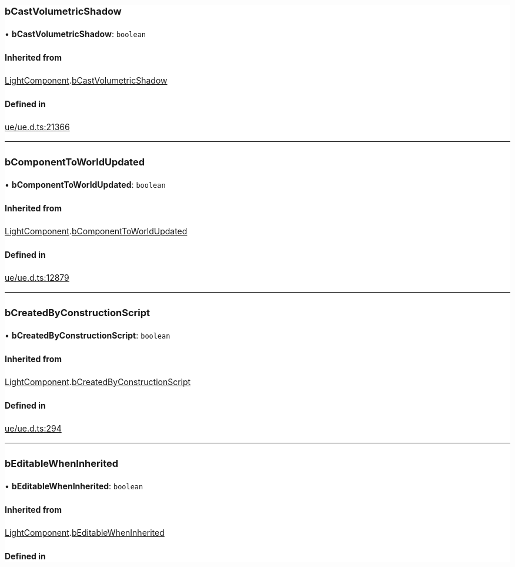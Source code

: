 ### bCastVolumetricShadow

• **bCastVolumetricShadow**: `boolean`

#### Inherited from

[LightComponent](ue_ue.LightComponent.md).[bCastVolumetricShadow](ue_ue.LightComponent.md#bcastvolumetricshadow)

#### Defined in

[ue/ue.d.ts:21366](https://github.com/YugMetaverse/yug_typings/blob/b7d9b19/ue/ue.d.ts#L21366)

___

### bComponentToWorldUpdated

• **bComponentToWorldUpdated**: `boolean`

#### Inherited from

[LightComponent](ue_ue.LightComponent.md).[bComponentToWorldUpdated](ue_ue.LightComponent.md#bcomponenttoworldupdated)

#### Defined in

[ue/ue.d.ts:12879](https://github.com/YugMetaverse/yug_typings/blob/b7d9b19/ue/ue.d.ts#L12879)

___

### bCreatedByConstructionScript

• **bCreatedByConstructionScript**: `boolean`

#### Inherited from

[LightComponent](ue_ue.LightComponent.md).[bCreatedByConstructionScript](ue_ue.LightComponent.md#bcreatedbyconstructionscript)

#### Defined in

[ue/ue.d.ts:294](https://github.com/YugMetaverse/yug_typings/blob/b7d9b19/ue/ue.d.ts#L294)

___

### bEditableWhenInherited

• **bEditableWhenInherited**: `boolean`

#### Inherited from

[LightComponent](ue_ue.LightComponent.md).[bEditableWhenInherited](ue_ue.LightComponent.md#beditablewheninherited)

#### Defined in
